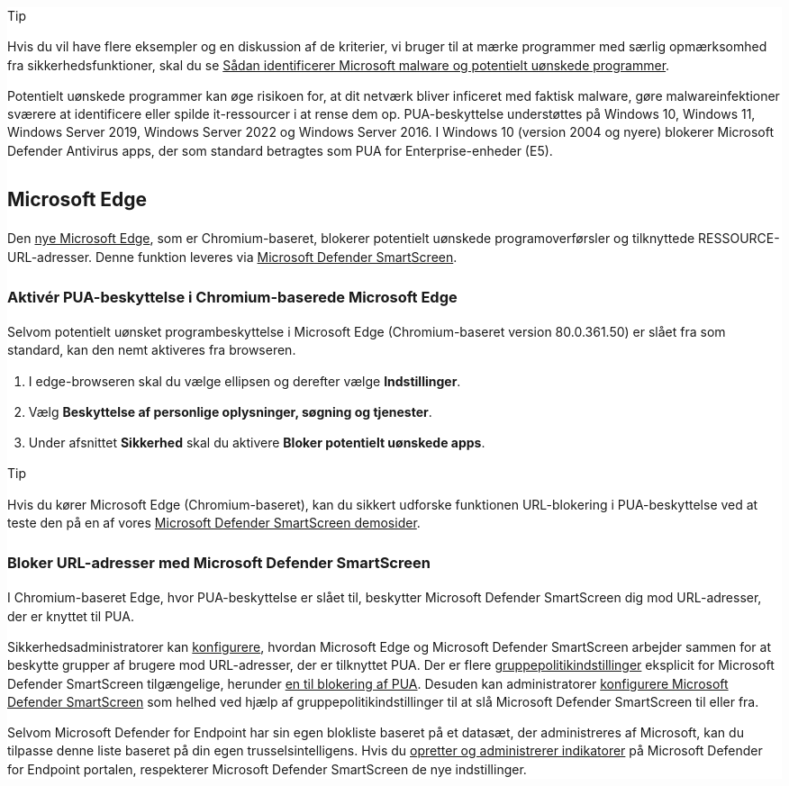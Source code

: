 > [!TIP]
> Hvis du vil have flere eksempler og en diskussion af de kriterier, vi bruger til at mærke programmer med særlig opmærksomhed fra sikkerhedsfunktioner, skal du se [Sådan identificerer Microsoft malware og potentielt uønskede programmer](/windows/security/threat-protection/intelligence/criteria).

Potentielt uønskede programmer kan øge risikoen for, at dit netværk bliver inficeret med faktisk malware, gøre malwareinfektioner sværere at identificere eller spilde it-ressourcer i at rense dem op. PUA-beskyttelse understøttes på Windows 10, Windows 11, Windows Server 2019, Windows Server 2022 og Windows Server 2016. I Windows 10 (version 2004 og nyere) blokerer Microsoft Defender Antivirus apps, der som standard betragtes som PUA for Enterprise-enheder (E5).

## <a name="microsoft-edge"></a>Microsoft Edge

Den [nye Microsoft Edge](https://support.microsoft.com/microsoft-edge/get-to-know-microsoft-edge-3f4bb0ff-58de-2188-55c0-f560b7e20bea), som er Chromium-baseret, blokerer potentielt uønskede programoverførsler og tilknyttede RESSOURCE-URL-adresser. Denne funktion leveres via [Microsoft Defender SmartScreen](/windows/security/threat-protection/microsoft-defender-smartscreen/microsoft-defender-smartscreen-overview).

### <a name="enable-pua-protection-in-chromium-based-microsoft-edge"></a>Aktivér PUA-beskyttelse i Chromium-baserede Microsoft Edge

Selvom potentielt uønsket programbeskyttelse i Microsoft Edge (Chromium-baseret version 80.0.361.50) er slået fra som standard, kan den nemt aktiveres fra browseren.

1. I edge-browseren skal du vælge ellipsen og derefter vælge **Indstillinger**.

2. Vælg **Beskyttelse af personlige oplysninger, søgning og tjenester**.

3. Under afsnittet **Sikkerhed** skal du aktivere **Bloker potentielt uønskede apps**.

> [!TIP]
> Hvis du kører Microsoft Edge (Chromium-baseret), kan du sikkert udforske funktionen URL-blokering i PUA-beskyttelse ved at teste den på en af vores [Microsoft Defender SmartScreen demosider](https://demo.smartscreen.msft.net/).

### <a name="block-urls-with-microsoft-defender-smartscreen"></a>Bloker URL-adresser med Microsoft Defender SmartScreen

I Chromium-baseret Edge, hvor PUA-beskyttelse er slået til, beskytter Microsoft Defender SmartScreen dig mod URL-adresser, der er knyttet til PUA.

Sikkerhedsadministratorer kan [konfigurere](/DeployEdge/configure-microsoft-edge), hvordan Microsoft Edge og Microsoft Defender SmartScreen arbejder sammen for at beskytte grupper af brugere mod URL-adresser, der er tilknyttet PUA. Der er flere [gruppepolitikindstillinger](/DeployEdge/microsoft-edge-policies#smartscreen-settings) eksplicit for Microsoft Defender SmartScreen tilgængelige, herunder [en til blokering af PUA](/DeployEdge/microsoft-edge-policies#smartscreenpuaenabled). Desuden kan administratorer [konfigurere Microsoft Defender SmartScreen](/microsoft-edge/deploy/available-policies?source=docs#configure-windows-defender-smartscreen) som helhed ved hjælp af gruppepolitikindstillinger til at slå Microsoft Defender SmartScreen til eller fra.

Selvom Microsoft Defender for Endpoint har sin egen blokliste baseret på et datasæt, der administreres af Microsoft, kan du tilpasse denne liste baseret på din egen trusselsintelligens. Hvis du [opretter og administrerer indikatorer](manage-indicators.md) på Microsoft Defender for Endpoint portalen, respekterer Microsoft Defender SmartScreen de nye indstillinger.
